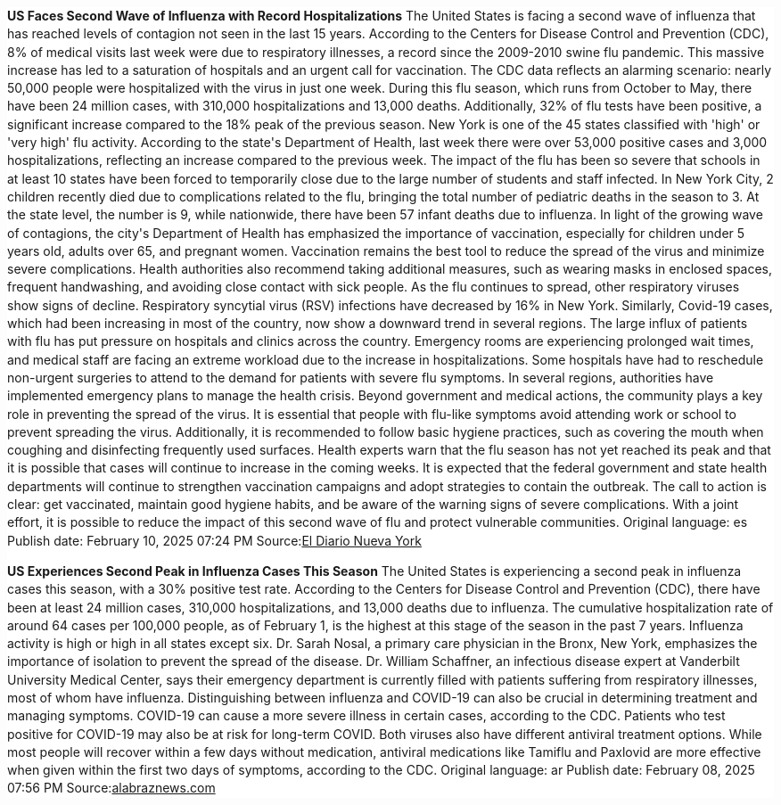 **US Faces Second Wave of Influenza with Record Hospitalizations**
The United States is facing a second wave of influenza that has reached levels of contagion not seen in the last 15 years. According to the Centers for Disease Control and Prevention (CDC), 8% of medical visits last week were due to respiratory illnesses, a record since the 2009-2010 swine flu pandemic. This massive increase has led to a saturation of hospitals and an urgent call for vaccination. The CDC data reflects an alarming scenario: nearly 50,000 people were hospitalized with the virus in just one week. During this flu season, which runs from October to May, there have been 24 million cases, with 310,000 hospitalizations and 13,000 deaths. Additionally, 32% of flu tests have been positive, a significant increase compared to the 18% peak of the previous season. New York is one of the 45 states classified with 'high' or 'very high' flu activity. According to the state's Department of Health, last week there were over 53,000 positive cases and 3,000 hospitalizations, reflecting an increase compared to the previous week. The impact of the flu has been so severe that schools in at least 10 states have been forced to temporarily close due to the large number of students and staff infected. In New York City, 2 children recently died due to complications related to the flu, bringing the total number of pediatric deaths in the season to 3. At the state level, the number is 9, while nationwide, there have been 57 infant deaths due to influenza. In light of the growing wave of contagions, the city's Department of Health has emphasized the importance of vaccination, especially for children under 5 years old, adults over 65, and pregnant women. Vaccination remains the best tool to reduce the spread of the virus and minimize severe complications. Health authorities also recommend taking additional measures, such as wearing masks in enclosed spaces, frequent handwashing, and avoiding close contact with sick people. As the flu continues to spread, other respiratory viruses show signs of decline. Respiratory syncytial virus (RSV) infections have decreased by 16% in New York. Similarly, Covid-19 cases, which had been increasing in most of the country, now show a downward trend in several regions. The large influx of patients with flu has put pressure on hospitals and clinics across the country. Emergency rooms are experiencing prolonged wait times, and medical staff are facing an extreme workload due to the increase in hospitalizations. Some hospitals have had to reschedule non-urgent surgeries to attend to the demand for patients with severe flu symptoms. In several regions, authorities have implemented emergency plans to manage the health crisis. Beyond government and medical actions, the community plays a key role in preventing the spread of the virus. It is essential that people with flu-like symptoms avoid attending work or school to prevent spreading the virus. Additionally, it is recommended to follow basic hygiene practices, such as covering the mouth when coughing and disinfecting frequently used surfaces. Health experts warn that the flu season has not yet reached its peak and that it is possible that cases will continue to increase in the coming weeks. It is expected that the federal government and state health departments will continue to strengthen vaccination campaigns and adopt strategies to contain the outbreak. The call to action is clear: get vaccinated, maintain good hygiene habits, and be aware of the warning signs of severe complications. With a joint effort, it is possible to reduce the impact of this second wave of flu and protect vulnerable communities.
Original language: es
Publish date: February 10, 2025 07:24 PM
Source:[El Diario Nueva York](https://eldiariony.com/2025/02/10/segunda-ola-de-gripe-sacude-ee-uu-con-cifras-record-de-hospitalizaciones/)

**US Experiences Second Peak in Influenza Cases This Season**
The United States is experiencing a second peak in influenza cases this season, with a 30% positive test rate. According to the Centers for Disease Control and Prevention (CDC), there have been at least 24 million cases, 310,000 hospitalizations, and 13,000 deaths due to influenza. The cumulative hospitalization rate of around 64 cases per 100,000 people, as of February 1, is the highest at this stage of the season in the past 7 years. Influenza activity is high or high in all states except six. Dr. Sarah Nosal, a primary care physician in the Bronx, New York, emphasizes the importance of isolation to prevent the spread of the disease. Dr. William Schaffner, an infectious disease expert at Vanderbilt University Medical Center, says their emergency department is currently filled with patients suffering from respiratory illnesses, most of whom have influenza. Distinguishing between influenza and COVID-19 can also be crucial in determining treatment and managing symptoms. COVID-19 can cause a more severe illness in certain cases, according to the CDC. Patients who test positive for COVID-19 may also be at risk for long-term COVID. Both viruses also have different antiviral treatment options. While most people will recover within a few days without medication, antiviral medications like Tamiflu and Paxlovid are more effective when given within the first two days of symptoms, according to the CDC.
Original language: ar
Publish date: February 08, 2025 07:56 PM
Source:[alabraznews.com](https://arabic.cnn.com/science-and-health/article/2025/02/08/us-flu-cases-are-peaking-for-a-second-time-this-season)
